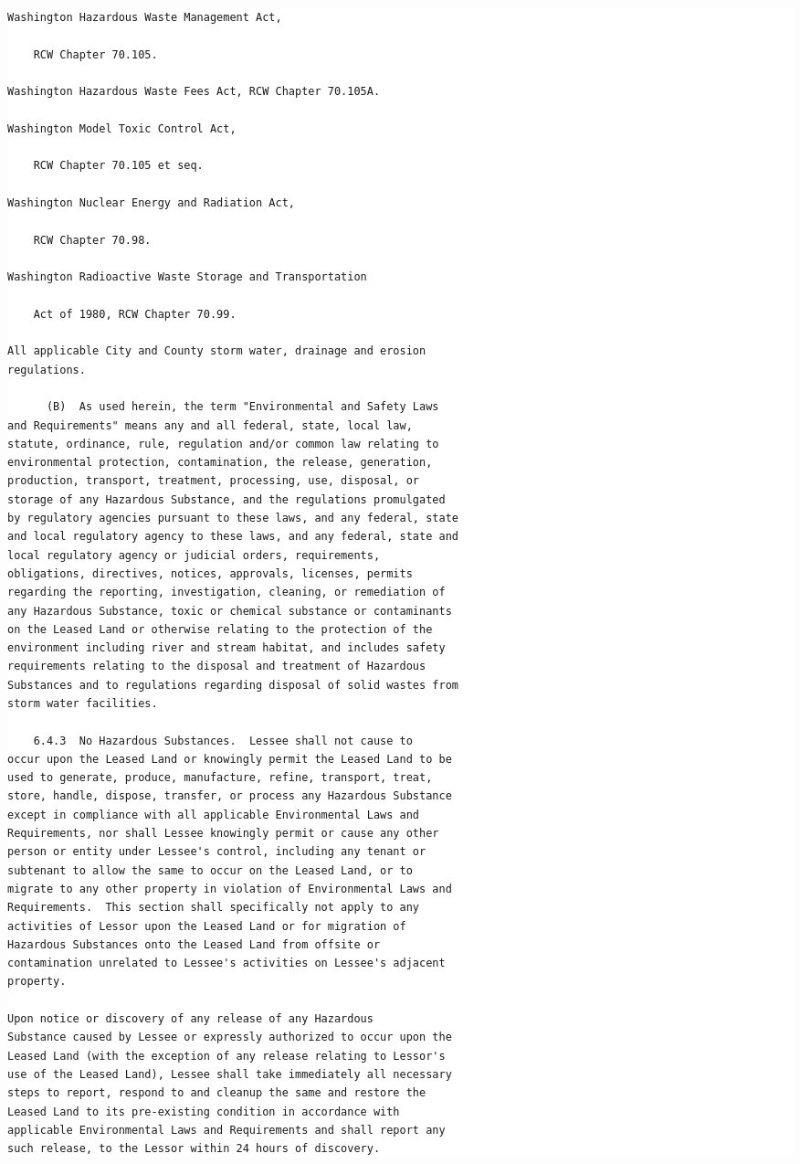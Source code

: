     Washington Hazardous Waste Management Act,  
  
        RCW Chapter 70.105.  
  
    Washington Hazardous Waste Fees Act, RCW Chapter 70.105A.  
  
    Washington Model Toxic Control Act,  
  
        RCW Chapter 70.105 et seq.  
  
    Washington Nuclear Energy and Radiation Act,  
  
        RCW Chapter 70.98.  
  
    Washington Radioactive Waste Storage and Transportation  
  
        Act of 1980, RCW Chapter 70.99.  
  
    All applicable City and County storm water, drainage and erosion  
    regulations.  
  
          (B)  As used herein, the term "Environmental and Safety Laws  
    and Requirements" means any and all federal, state, local law,  
    statute, ordinance, rule, regulation and/or common law relating to  
    environmental protection, contamination, the release, generation,  
    production, transport, treatment, processing, use, disposal, or  
    storage of any Hazardous Substance, and the regulations promulgated  
    by regulatory agencies pursuant to these laws, and any federal, state  
    and local regulatory agency to these laws, and any federal, state and  
    local regulatory agency or judicial orders, requirements,  
    obligations, directives, notices, approvals, licenses, permits  
    regarding the reporting, investigation, cleaning, or remediation of  
    any Hazardous Substance, toxic or chemical substance or contaminants  
    on the Leased Land or otherwise relating to the protection of the  
    environment including river and stream habitat, and includes safety  
    requirements relating to the disposal and treatment of Hazardous  
    Substances and to regulations regarding disposal of solid wastes from  
    storm water facilities.  
  
        6.4.3  No Hazardous Substances.  Lessee shall not cause to  
    occur upon the Leased Land or knowingly permit the Leased Land to be  
    used to generate, produce, manufacture, refine, transport, treat,  
    store, handle, dispose, transfer, or process any Hazardous Substance  
    except in compliance with all applicable Environmental Laws and  
    Requirements, nor shall Lessee knowingly permit or cause any other  
    person or entity under Lessee's control, including any tenant or  
    subtenant to allow the same to occur on the Leased Land, or to  
    migrate to any other property in violation of Environmental Laws and  
    Requirements.  This section shall specifically not apply to any  
    activities of Lessor upon the Leased Land or for migration of  
    Hazardous Substances onto the Leased Land from offsite or  
    contamination unrelated to Lessee's activities on Lessee's adjacent  
    property.  
  
    Upon notice or discovery of any release of any Hazardous  
    Substance caused by Lessee or expressly authorized to occur upon the  
    Leased Land (with the exception of any release relating to Lessor's  
    use of the Leased Land), Lessee shall take immediately all necessary  
    steps to report, respond to and cleanup the same and restore the  
    Leased Land to its pre-existing condition in accordance with  
    applicable Environmental Laws and Requirements and shall report any  
    such release, to the Lessor within 24 hours of discovery.  
  